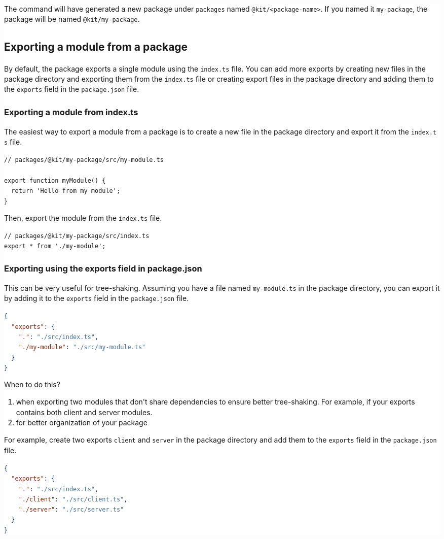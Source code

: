The command will have generated a new package under `packages` named `@kit/<package-name>`. If you named it `my-package`, the package will be named `@kit/my-package`.

## Exporting a module from a package

By default, the package exports a single module using the `index.ts` file. You can add more exports by creating new files in the package directory and exporting them from the `index.ts` file or creating export files in the package directory and adding them to the `exports` field in the `package.json` file.

### Exporting a module from index.ts

The easiest way to export a module from a package is to create a new file in the package directory and export it from the `index.ts` file.

```tsx
// packages/@kit/my-package/src/my-module.ts

export function myModule() {
  return 'Hello from my module';
}
```

Then, export the module from the `index.ts` file.

```tsx
// packages/@kit/my-package/src/index.ts
export * from './my-module';
```

### Exporting using the exports field in package.json

This can be very useful for tree-shaking. Assuming you have a file named `my-module.ts` in the package directory, you can export it by adding it to the `exports` field in the `package.json` file.

```json
{
  "exports": {
    ".": "./src/index.ts",
    "./my-module": "./src/my-module.ts"
  }
}
```

When to do this?

1. when exporting two modules that don't share dependencies to ensure better tree-shaking. For example, if your exports contains both client and server modules.
2. for better organization of your package


For example, create two exports `client` and `server` in the package directory and add them to the `exports` field in the `package.json` file.

```json
{
  "exports": {
    ".": "./src/index.ts",
    "./client": "./src/client.ts",
    "./server": "./src/server.ts"
  }
}
```
